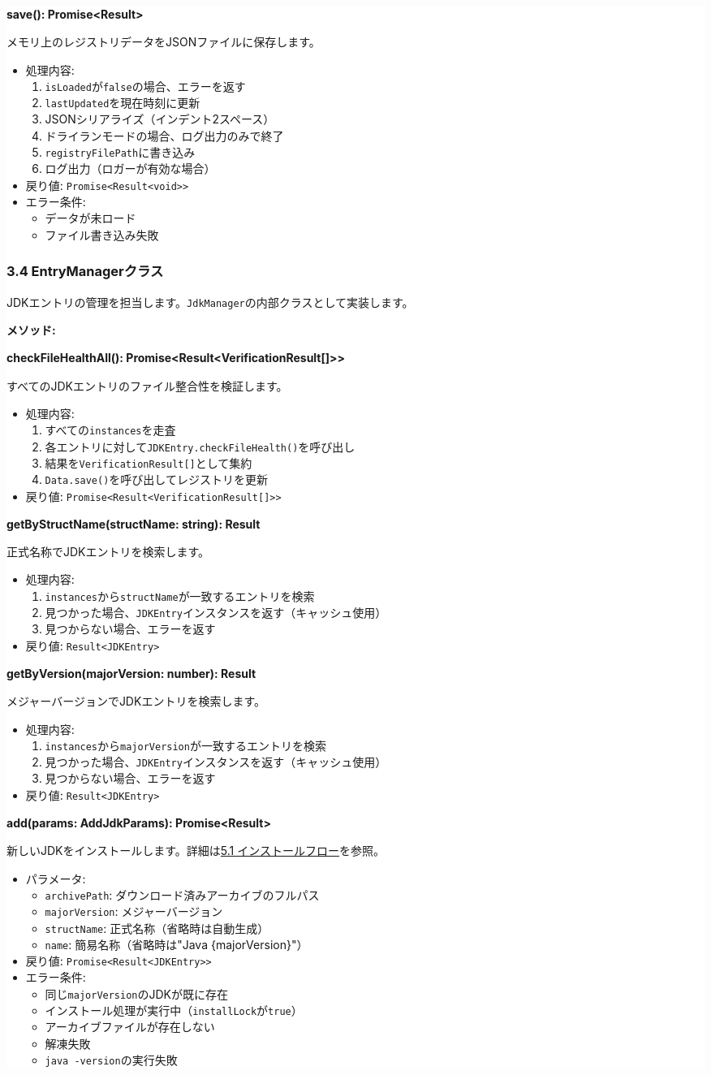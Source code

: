 **save(): Promise<Result<void>>**

メモリ上のレジストリデータをJSONファイルに保存します。

- 処理内容:
  1. `isLoaded`が`false`の場合、エラーを返す
  2. `lastUpdated`を現在時刻に更新
  3. JSONシリアライズ（インデント2スペース）
  4. ドライランモードの場合、ログ出力のみで終了
  5. `registryFilePath`に書き込み
  6. ログ出力（ロガーが有効な場合）
- 戻り値: `Promise<Result<void>>`
- エラー条件:
  - データが未ロード
  - ファイル書き込み失敗

### 3.4 EntryManagerクラス

JDKエントリの管理を担当します。`JdkManager`の内部クラスとして実装します。

**メソッド:**

**checkFileHealthAll(): Promise<Result<VerificationResult[]>>**

すべてのJDKエントリのファイル整合性を検証します。

- 処理内容:
  1. すべての`instances`を走査
  2. 各エントリに対して`JDKEntry.checkFileHealth()`を呼び出し
  3. 結果を`VerificationResult[]`として集約
  4. `Data.save()`を呼び出してレジストリを更新
- 戻り値: `Promise<Result<VerificationResult[]>>`

**getByStructName(structName: string): Result<JDKEntry>**

正式名称でJDKエントリを検索します。

- 処理内容:
  1. `instances`から`structName`が一致するエントリを検索
  2. 見つかった場合、`JDKEntry`インスタンスを返す（キャッシュ使用）
  3. 見つからない場合、エラーを返す
- 戻り値: `Result<JDKEntry>`

**getByVersion(majorVersion: number): Result<JDKEntry>**

メジャーバージョンでJDKエントリを検索します。

- 処理内容:
  1. `instances`から`majorVersion`が一致するエントリを検索
  2. 見つかった場合、`JDKEntry`インスタンスを返す（キャッシュ使用）
  3. 見つからない場合、エラーを返す
- 戻り値: `Result<JDKEntry>`

**add(params: AddJdkParams): Promise<Result<JDKEntry>>**

新しいJDKをインストールします。詳細は[5.1 インストールフロー](#51-インストールフロー)を参照。

- パラメータ:
  - `archivePath`: ダウンロード済みアーカイブのフルパス
  - `majorVersion`: メジャーバージョン
  - `structName`: 正式名称（省略時は自動生成）
  - `name`: 簡易名称（省略時は"Java {majorVersion}"）
- 戻り値: `Promise<Result<JDKEntry>>`
- エラー条件:
  - 同じ`majorVersion`のJDKが既に存在
  - インストール処理が実行中（`installLock`が`true`）
  - アーカイブファイルが存在しない
  - 解凍失敗
  - `java -version`の実行失敗
